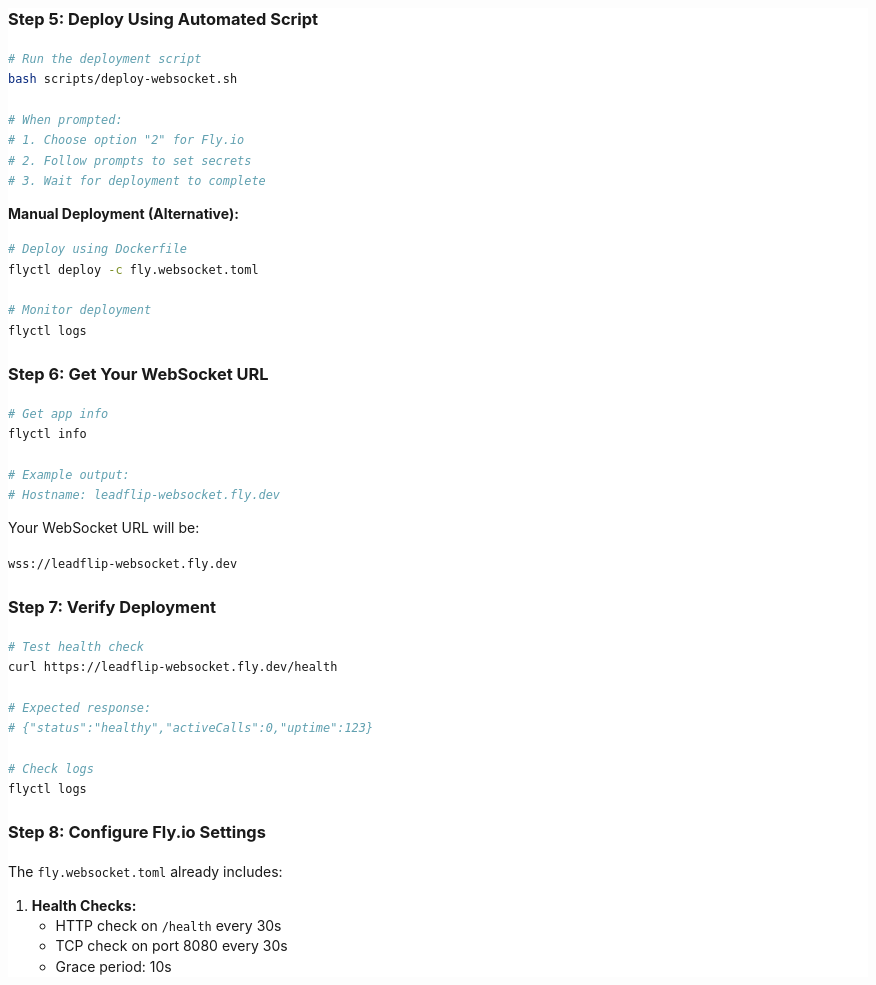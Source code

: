 ### Step 5: Deploy Using Automated Script

```bash
# Run the deployment script
bash scripts/deploy-websocket.sh

# When prompted:
# 1. Choose option "2" for Fly.io
# 2. Follow prompts to set secrets
# 3. Wait for deployment to complete
```

**Manual Deployment (Alternative):**

```bash
# Deploy using Dockerfile
flyctl deploy -c fly.websocket.toml

# Monitor deployment
flyctl logs
```

### Step 6: Get Your WebSocket URL

```bash
# Get app info
flyctl info

# Example output:
# Hostname: leadflip-websocket.fly.dev
```

Your WebSocket URL will be:
```
wss://leadflip-websocket.fly.dev
```

### Step 7: Verify Deployment

```bash
# Test health check
curl https://leadflip-websocket.fly.dev/health

# Expected response:
# {"status":"healthy","activeCalls":0,"uptime":123}

# Check logs
flyctl logs
```

### Step 8: Configure Fly.io Settings

The `fly.websocket.toml` already includes:

1. **Health Checks:**
   - HTTP check on `/health` every 30s
   - TCP check on port 8080 every 30s
   - Grace period: 10s
